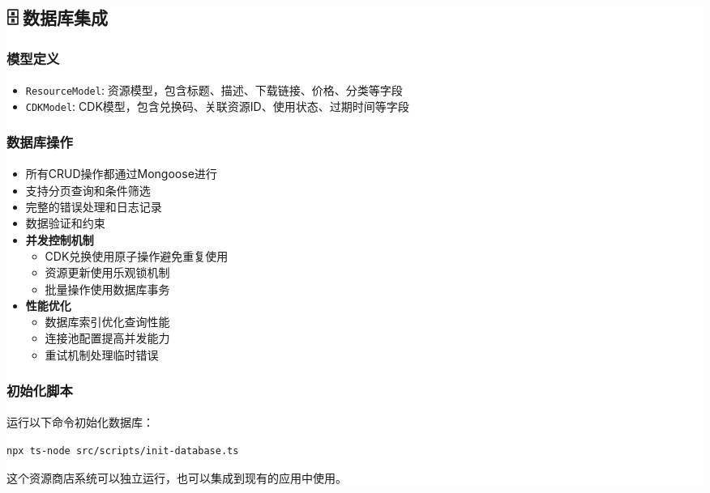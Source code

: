 ## 🗄️ 数据库集成

### 模型定义

- `ResourceModel`: 资源模型，包含标题、描述、下载链接、价格、分类等字段
- `CDKModel`: CDK模型，包含兑换码、关联资源ID、使用状态、过期时间等字段

### 数据库操作

- 所有CRUD操作都通过Mongoose进行
- 支持分页查询和条件筛选
- 完整的错误处理和日志记录
- 数据验证和约束
- **并发控制机制**
  - CDK兑换使用原子操作避免重复使用
  - 资源更新使用乐观锁机制
  - 批量操作使用数据库事务
- **性能优化**
  - 数据库索引优化查询性能
  - 连接池配置提高并发能力
  - 重试机制处理临时错误

### 初始化脚本

运行以下命令初始化数据库：

```bash
npx ts-node src/scripts/init-database.ts
```

这个资源商店系统可以独立运行，也可以集成到现有的应用中使用。

